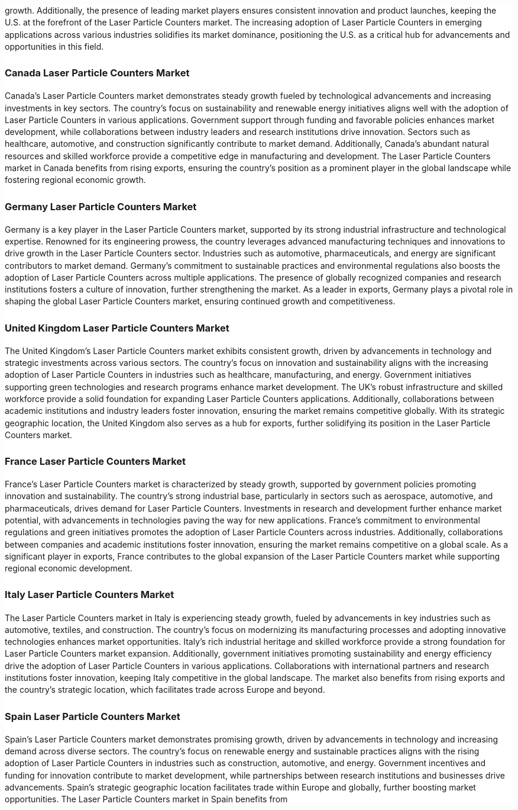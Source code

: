 growth. Additionally, the presence of leading market players ensures consistent innovation and product launches, keeping the U.S. at the forefront of the Laser Particle Counters market. The increasing adoption of Laser Particle Counters in emerging applications across various industries solidifies its market dominance, positioning the U.S. as a critical hub for advancements and opportunities in this field.</p><h3>Canada Laser Particle Counters Market</h3><p>Canada&rsquo;s Laser Particle Counters market demonstrates steady growth fueled by technological advancements and increasing investments in key sectors. The country&rsquo;s focus on sustainability and renewable energy initiatives aligns well with the adoption of Laser Particle Counters in various applications. Government support through funding and favorable policies enhances market development, while collaborations between industry leaders and research institutions drive innovation. Sectors such as healthcare, automotive, and construction significantly contribute to market demand. Additionally, Canada&rsquo;s abundant natural resources and skilled workforce provide a competitive edge in manufacturing and development. The Laser Particle Counters market in Canada benefits from rising exports, ensuring the country&rsquo;s position as a prominent player in the global landscape while fostering regional economic growth.</p><h3>Germany Laser Particle Counters Market</h3><p>Germany is a key player in the Laser Particle Counters market, supported by its strong industrial infrastructure and technological expertise. Renowned for its engineering prowess, the country leverages advanced manufacturing techniques and innovations to drive growth in the Laser Particle Counters sector. Industries such as automotive, pharmaceuticals, and energy are significant contributors to market demand. Germany&rsquo;s commitment to sustainable practices and environmental regulations also boosts the adoption of Laser Particle Counters across multiple applications. The presence of globally recognized companies and research institutions fosters a culture of innovation, further strengthening the market. As a leader in exports, Germany plays a pivotal role in shaping the global Laser Particle Counters market, ensuring continued growth and competitiveness.</p><h3>United Kingdom Laser Particle Counters Market</h3><p>The United Kingdom&rsquo;s Laser Particle Counters market exhibits consistent growth, driven by advancements in technology and strategic investments across various sectors. The country&rsquo;s focus on innovation and sustainability aligns with the increasing adoption of Laser Particle Counters in industries such as healthcare, manufacturing, and energy. Government initiatives supporting green technologies and research programs enhance market development. The UK&rsquo;s robust infrastructure and skilled workforce provide a solid foundation for expanding Laser Particle Counters applications. Additionally, collaborations between academic institutions and industry leaders foster innovation, ensuring the market remains competitive globally. With its strategic geographic location, the United Kingdom also serves as a hub for exports, further solidifying its position in the Laser Particle Counters market.</p><h3>France Laser Particle Counters Market</h3><p>France&rsquo;s Laser Particle Counters market is characterized by steady growth, supported by government policies promoting innovation and sustainability. The country&rsquo;s strong industrial base, particularly in sectors such as aerospace, automotive, and pharmaceuticals, drives demand for Laser Particle Counters. Investments in research and development further enhance market potential, with advancements in technologies paving the way for new applications. France&rsquo;s commitment to environmental regulations and green initiatives promotes the adoption of Laser Particle Counters across industries. Additionally, collaborations between companies and academic institutions foster innovation, ensuring the market remains competitive on a global scale. As a significant player in exports, France contributes to the global expansion of the Laser Particle Counters market while supporting regional economic development.</p><h3>Italy Laser Particle Counters Market</h3><p>The Laser Particle Counters market in Italy is experiencing steady growth, fueled by advancements in key industries such as automotive, textiles, and construction. The country&rsquo;s focus on modernizing its manufacturing processes and adopting innovative technologies enhances market opportunities. Italy&rsquo;s rich industrial heritage and skilled workforce provide a strong foundation for Laser Particle Counters market expansion. Additionally, government initiatives promoting sustainability and energy efficiency drive the adoption of Laser Particle Counters in various applications. Collaborations with international partners and research institutions foster innovation, keeping Italy competitive in the global landscape. The market also benefits from rising exports and the country&rsquo;s strategic location, which facilitates trade across Europe and beyond.</p><h3>Spain Laser Particle Counters Market</h3><p>Spain&rsquo;s Laser Particle Counters market demonstrates promising growth, driven by advancements in technology and increasing demand across diverse sectors. The country&rsquo;s focus on renewable energy and sustainable practices aligns with the rising adoption of Laser Particle Counters in industries such as construction, automotive, and energy. Government incentives and funding for innovation contribute to market development, while partnerships between research institutions and businesses drive advancements. Spain&rsquo;s strategic geographic location facilitates trade within Europe and globally, further boosting market opportunities. The Laser Particle Counters market in Spain benefits from